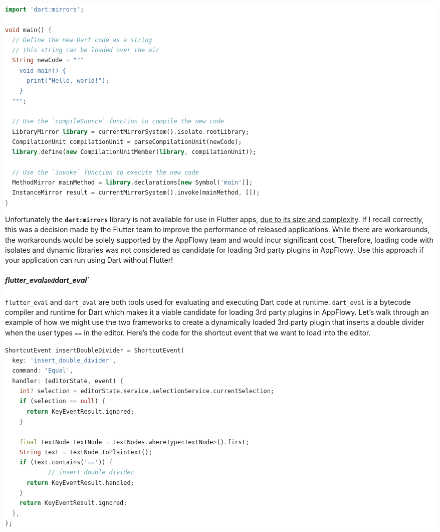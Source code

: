 ```dart
import 'dart:mirrors';

void main() {
  // Define the new Dart code as a string
  // this string can be loaded over the air
  String newCode = """
    void main() {
      print("Hello, world!");
    }
  """;

  // Use the `compileSource` function to compile the new code
  LibraryMirror library = currentMirrorSystem().isolate.rootLibrary;
  CompilationUnit compilationUnit = parseCompilationUnit(newCode);
  library.define(new CompilationUnitMember(library, compilationUnit));

  // Use the `invoke` function to execute the new code
  MethodMirror mainMethod = library.declarations[new Symbol('main')];
  InstanceMirror result = currentMirrorSystem().invoke(mainMethod, []);
}
```

Unfortunately the **`dart:mirrors`** library is not available for use in Flutter apps, [due to its size and complexity](https://github.com/flutter/flutter/issues/1150). If I recall correctly, this was a decision made by the Flutter team to improve the performance of released applications. While there are workarounds, the workarounds would be solely supported by the AppFlowy team and would incur significant cost. Therefore, loading code with isolates and dynamic libraries was not considered as candidate for loading 3rd party plugins in AppFlowy. Use this approach if your application can run using Dart without Flutter!

##### flutter_eval` and `dart_eval`

`flutter_eval` and `dart_eval` are both tools used for evaluating and executing Dart code at runtime. `dart_eval` is a bytecode compiler and runtime for Dart which makes it a viable candidate for loading 3rd party plugins in AppFlowy. Let’s walk through an example of how we might use the two frameworks to create a dynamically loaded 3rd party plugin that inserts a double divider when the user types `==` in the editor. Here’s the code for the shortcut event that we want to load into the editor.

```dart
ShortcutEvent insertDoubleDivider = ShortcutEvent(
  key: 'insert_double_divider',
  command: 'Equal',
  handler: (editorState, event) {
    int? selection = editorState.service.selectionService.currentSelection;
    if (selection == null) {
      return KeyEventResult.ignored;
    }

    final TextNode textNode = textNodes.whereType<TextNode>().first;
    String text = textNode.toPlainText();
    if (text.contains('==')) {
			// insert double divider
      return KeyEventResult.handled;
    }
    return KeyEventResult.ignored;
  },
);
```

